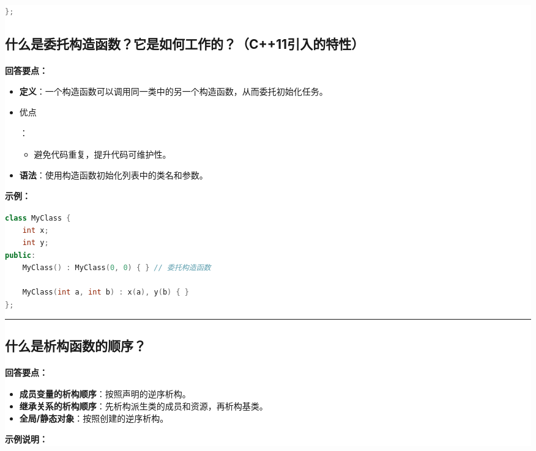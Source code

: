 ``` cpp
};
```





## **什么是委托构造函数？它是如何工作的？（C++11引入的特性）**



**回答要点：**



- **定义**：一个构造函数可以调用同一类中的另一个构造函数，从而委托初始化任务。

- 优点

  ：

  - 避免代码重复，提升代码可维护性。

- **语法**：使用构造函数初始化列表中的类名和参数。



**示例：**



```cpp
class MyClass {
    int x;
    int y;
public:
    MyClass() : MyClass(0, 0) { } // 委托构造函数
    
    MyClass(int a, int b) : x(a), y(b) { }
};
```



------



## **什么是析构函数的顺序？**



**回答要点：**



- **成员变量的析构顺序**：按照声明的逆序析构。
- **继承关系的析构顺序**：先析构派生类的成员和资源，再析构基类。
- **全局/静态对象**：按照创建的逆序析构。



**示例说明：**


